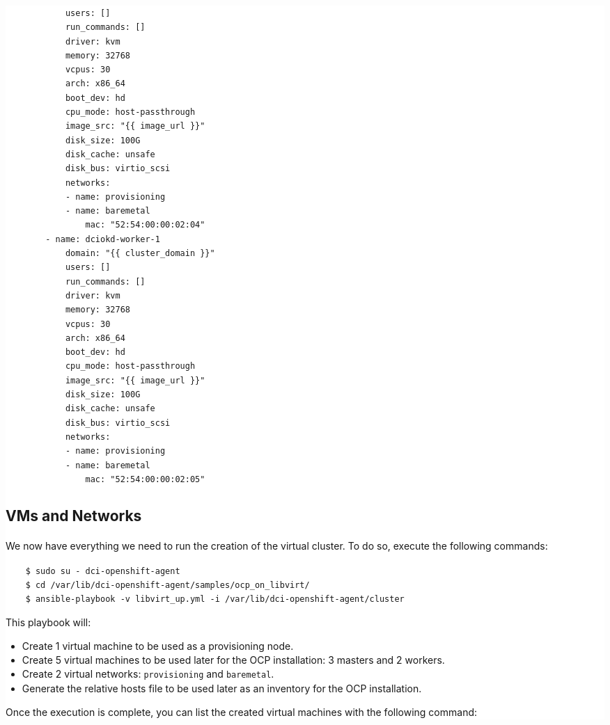                 users: []
                run_commands: []
                driver: kvm
                memory: 32768
                vcpus: 30
                arch: x86_64
                boot_dev: hd
                cpu_mode: host-passthrough
                image_src: "{{ image_url }}"
                disk_size: 100G
                disk_cache: unsafe
                disk_bus: virtio_scsi
                networks:
                - name: provisioning
                - name: baremetal
                    mac: "52:54:00:00:02:04"
            - name: dciokd-worker-1
                domain: "{{ cluster_domain }}"
                users: []
                run_commands: []
                driver: kvm
                memory: 32768
                vcpus: 30
                arch: x86_64
                boot_dev: hd
                cpu_mode: host-passthrough
                image_src: "{{ image_url }}"
                disk_size: 100G
                disk_cache: unsafe
                disk_bus: virtio_scsi
                networks:
                - name: provisioning
                - name: baremetal
                    mac: "52:54:00:00:02:05"

## VMs and Networks

We now have everything we need to run the creation of the virtual cluster. To do so, execute the following commands:

        $ sudo su - dci-openshift-agent
        $ cd /var/lib/dci-openshift-agent/samples/ocp_on_libvirt/
        $ ansible-playbook -v libvirt_up.yml -i /var/lib/dci-openshift-agent/cluster

This playbook will:

- Create 1 virtual machine to be used as a provisioning node.
- Create 5 virtual machines to be used later for the OCP installation: 3 masters and 2 workers.
- Create 2 virtual networks: `provisioning` and `baremetal`.
- Generate the relative hosts file to be used later as an inventory for the OCP installation.

Once the execution is complete, you can list the created virtual machines with the following command:
